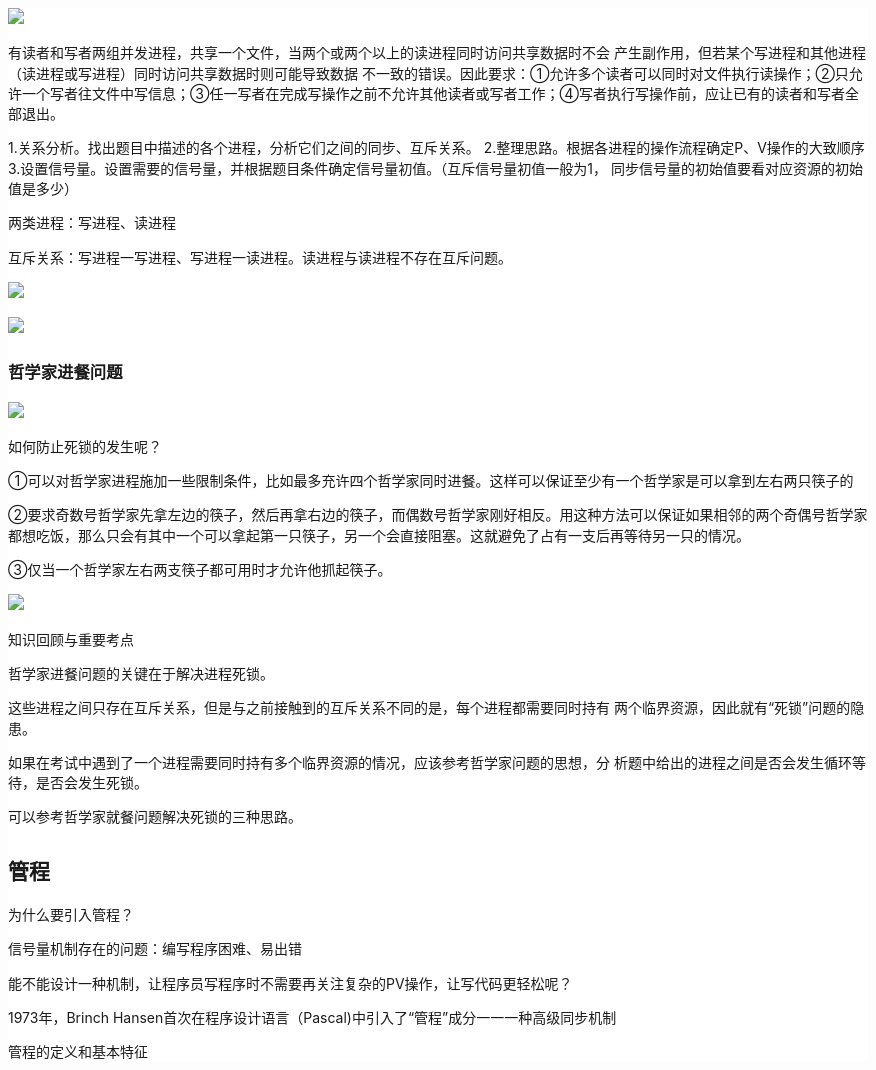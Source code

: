 ![](https://cdn.jsdelivr.net/gh/Rosefinch-Midsummer/MyImagesHost02/img/20240517211046.png)

有读者和写者两组并发进程，共享一个文件，当两个或两个以上的读进程同时访问共享数据时不会
产生副作用，但若某个写进程和其他进程（读进程或写进程）同时访问共享数据时则可能导致数据
不一致的错误。因此要求：①允许多个读者可以同时对文件执行读操作；②只允许一个写者往文件中写信息；③任一写者在完成写操作之前不允许其他读者或写者工作；④写者执行写操作前，应让已有的读者和写者全部退出。

1.关系分析。找出题目中描述的各个进程，分析它们之间的同步、互斥关系。
2.整理思路。根据各进程的操作流程确定P、V操作的大致顺序
3.设置信号量。设置需要的信号量，并根据题目条件确定信号量初值。（互斥信号量初值一般为1，
同步信号量的初始值要看对应资源的初始值是多少）

两类进程：写进程、读进程

互斥关系：写进程一写进程、写进程一读进程。读进程与读进程不存在互斥问题。

![](https://cdn.jsdelivr.net/gh/Rosefinch-Midsummer/MyImagesHost02/img/20240517212957.png)

![](https://cdn.jsdelivr.net/gh/Rosefinch-Midsummer/MyImagesHost02/img/20240517213149.png)


### 哲学家进餐问题

![](https://cdn.jsdelivr.net/gh/Rosefinch-Midsummer/MyImagesHost02/img/20240517214806.png)

如何防止死锁的发生呢？

①可以对哲学家进程施加一些限制条件，比如最多充许四个哲学家同时进餐。这样可以保证至少有一个哲学家是可以拿到左右两只筷子的

②要求奇数号哲学家先拿左边的筷子，然后再拿右边的筷子，而偶数号哲学家刚好相反。用这种方法可以保证如果相邻的两个奇偶号哲学家都想吃饭，那么只会有其中一个可以拿起第一只筷子，另一个会直接阻塞。这就避免了占有一支后再等待另一只的情况。

③仅当一个哲学家左右两支筷子都可用时才允许他抓起筷子。

![](https://cdn.jsdelivr.net/gh/Rosefinch-Midsummer/MyImagesHost02/img/20240517215001.png)

知识回顾与重要考点

哲学家进餐问题的关键在于解决进程死锁。

这些进程之间只存在互斥关系，但是与之前接触到的互斥关系不同的是，每个进程都需要同时持有
两个临界资源，因此就有“死锁”问题的隐患。

如果在考试中遇到了一个进程需要同时持有多个临界资源的情况，应该参考哲学家问题的思想，分
析题中给出的进程之间是否会发生循环等待，是否会发生死锁。

可以参考哲学家就餐问题解决死锁的三种思路。

## 管程

为什么要引入管程？

信号量机制存在的问题：编写程序困难、易出错

能不能设计一种机制，让程序员写程序时不需要再关注复杂的PV操作，让写代码更轻松呢？

1973年，Brinch Hansen首次在程序设计语言（Pascal)中引入了“管程”成分一一一种高级同步机制

管程的定义和基本特征
